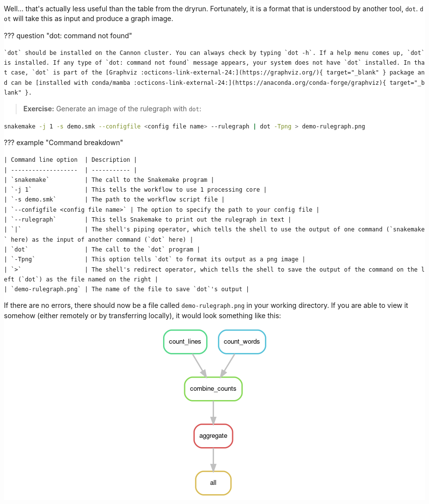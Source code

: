 Well... that's actually less useful than the table from the dryrun. Fortunately, it is a format that is understood by another tool, `dot`. `dot` will take this as input and produce a graph image.

??? question "dot: command not found"

    `dot` should be installed on the Cannon cluster. You can always check by typing `dot -h`. If a help menu comes up, `dot` is installed. If any type of `dot: command not found` message appears, your system does not have `dot` installed. In that case, `dot` is part of the [Graphviz :octicons-link-external-24:](https://graphviz.org/){ target="_blank" } package and can be [installed with conda/mamba :octicons-link-external-24:](https://anaconda.org/conda-forge/graphviz){ target="_blank" }.

> **Exercise:** Generate an image of the rulegraph with `dot`:

```bash
snakemake -j 1 -s demo.smk --configfile <config file name> --rulegraph | dot -Tpng > demo-rulegraph.png
```

??? example "Command breakdown"

    | Command line option  | Description |
    | -------------------  | ----------- |
    | `snakemake`          | The call to the Snakemake program |
    | `-j 1`               | This tells the workflow to use 1 processing core |
    | `-s demo.smk`        | The path to the workflow script file |
    | `--configfile <config file name>` | The option to specify the path to your config file |
    | `--rulegraph`        | This tells Snakemake to print out the rulegraph in text |
    | `|`                  | The shell's piping operator, which tells the shell to use the output of one command (`snakemake` here) as the input of another command (`dot` here) |
    | `dot`                | The call to the `dot` program |
    | `-Tpng`              | This option tells `dot` to format its output as a png image |
    | `>`                  | The shell's redirect operator, which tells the shell to save the output of the command on the left (`dot`) as the file named on the right |
    | `demo-rulegraph.png` | The name of the file to save `dot`'s output |


If there are no errors, there should now be a file called `demo-rulegraph.png` in your working directory. If you are able to view it somehow (either remotely or by transferring locally), it would look something like this:



<center><img src="../img/demo-rulegraph.png" alt="The rulegraph for the demo workflow, showing two rules, 'count_lines' and 'count_words', converging on the rule 'combine_counts', which leads into the rule 'aggregate', and finally the target rule 'all'"></center>
